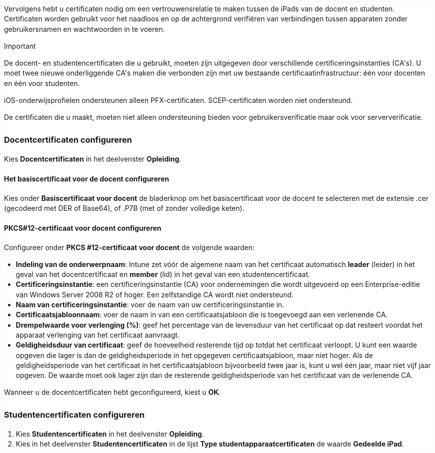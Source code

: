 Vervolgens hebt u certificaten nodig om een vertrouwensrelatie te maken tussen de iPads van de docent en studenten. Certificaten worden gebruikt voor het naadloos en op de achtergrond verifiëren van verbindingen tussen apparaten zonder gebruikersnamen en wachtwoorden in te voeren.

>[!Important]
>De docent- en studentencertificaten die u gebruikt, moeten zijn uitgegeven door verschillende certificeringsinstanties (CA's). U moet twee nieuwe onderliggende CA's maken die verbonden zijn met uw bestaande certificaatinfrastructuur: één voor docenten en één voor studenten.

iOS-onderwijsprofielen ondersteunen alleen PFX-certificaten. SCEP-certificaten worden niet ondersteund.

De certificaten die u maakt, moeten niet alleen ondersteuning bieden voor gebruikersverificatie maar ook voor serververificatie.

### <a name="configure-teacher-certificates"></a>Docentcertificaten configureren

Kies **Docentcertificaten** in het deelvenster **Opleiding**.

#### <a name="configure-teacher-root-certificate"></a>Het basiscertificaat voor de docent configureren

Kies onder **Basiscertificaat voor docent** de bladerknop om het basiscertificaat voor de docent te selecteren met de extensie .cer (gecodeerd met DER of Base64), of .P7B (met of zonder volledige keten).

#### <a name="configure-teacher-pkcs12-certificate"></a>PKCS#12-certificaat voor docent configureren

Configureer onder **PKCS #12-certificaat voor docent** de volgende waarden:

- **Indeling van de onderwerpnaam**: Intune zet vóór de algemene naam van het certificaat automatisch **leader** (leider) in het geval van het docentcertificaat en **member** (lid) in het geval van een studentencertificaat.
- **Certificeringsinstantie**: een certificeringsinstantie (CA) voor ondernemingen die wordt uitgevoerd op een Enterprise-editie van Windows Server 2008 R2 of hoger. Een zelfstandige CA wordt niet ondersteund.
- **Naam van certificeringsinstantie**: voer de naam van uw certificeringsinstantie in.
- **Certificaatsjabloonnaam**: voer de naam in van een certificaatsjabloon die is toegevoegd aan een verlenende CA.
- **Drempelwaarde voor verlenging (%)**: geef het percentage van de levensduur van het certificaat op dat resteert voordat het apparaat verlenging van het certificaat aanvraagt.
- **Geldigheidsduur van certificaat**: geef de hoeveelheid resterende tijd op totdat het certificaat verloopt. U kunt een waarde opgeven die lager is dan de geldigheidsperiode in het opgegeven certificaatsjabloon, maar niet hoger. Als de geldigheidsperiode van het certificaat in het certificaatsjabloon bijvoorbeeld twee jaar is, kunt u wel één jaar, maar niet vijf jaar opgeven. De waarde moet ook lager zijn dan de resterende geldigheidsperiode van het certificaat van de verlenende CA.

Wanneer u de docentcertificaten hebt geconfigureerd, kiest u **OK**.

### <a name="configure-student-certificates"></a>Studentencertificaten configureren

1. Kies **Studentencertificaten** in het deelvenster **Opleiding**.
2. Kies in het deelvenster **Studentencertificaten** in de lijst **Type studentapparaatcertificaten** de waarde **Gedeelde iPad**.
